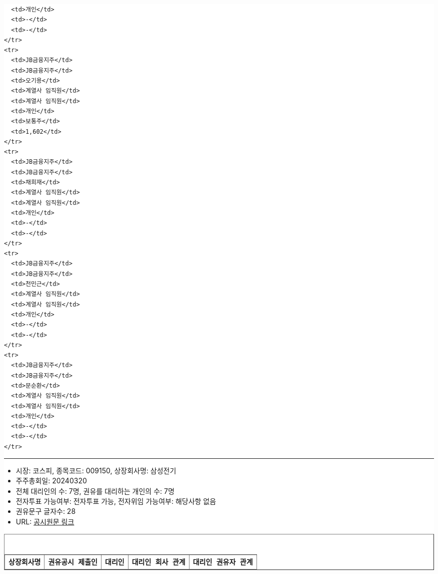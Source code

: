      <td>개인</td>  
      <td>-</td>  
      <td>-</td>  
    </tr>  
    <tr>  
      <td>JB금융지주</td>  
      <td>JB금융지주</td>  
      <td>오기용</td>  
      <td>계열사 임직원</td>  
      <td>계열사 임직원</td>  
      <td>개인</td>  
      <td>보통주</td>  
      <td>1,602</td>  
    </tr>  
    <tr>  
      <td>JB금융지주</td>  
      <td>JB금융지주</td>  
      <td>채희재</td>  
      <td>계열사 임직원</td>  
      <td>계열사 임직원</td>  
      <td>개인</td>  
      <td>-</td>  
      <td>-</td>  
    </tr>  
    <tr>  
      <td>JB금융지주</td>  
      <td>JB금융지주</td>  
      <td>천민근</td>  
      <td>계열사 임직원</td>  
      <td>계열사 임직원</td>  
      <td>개인</td>  
      <td>-</td>  
      <td>-</td>  
    </tr>  
    <tr>  
      <td>JB금융지주</td>  
      <td>JB금융지주</td>  
      <td>문순환</td>  
      <td>계열사 임직원</td>  
      <td>계열사 임직원</td>  
      <td>개인</td>  
      <td>-</td>  
      <td>-</td>  
    </tr>  
  </tbody>  
</table>  
</pre> 

---
* 시장: 코스피, 종목코드: 009150, 상장회사명: 삼성전기  
* 주주총회일: 20240320  
* 전체 대리인의 수: 7명, 권유를 대리하는 개인의 수: 7명  
* 전자투표 가능여부: 전자투표 가능, 전자위임 가능여부: 해당사항 없음  
* 권유문구 글자수: 28  
* URL: [공시원문 링크](https://dart.fss.or.kr/dsaf001/main.do?rcpNo=20240220001106) 
<pre>
<table border="1" class="dataframe dataframe">   
  <thead>  
    <tr style="text-align: right;">  
      <th>상장회사명</th>  
      <th>권유공시 제출인</th>  
      <th>대리인</th>  
      <th>대리인 회사 관계</th>  
      <th>대리인 권유자 관계</th>  
